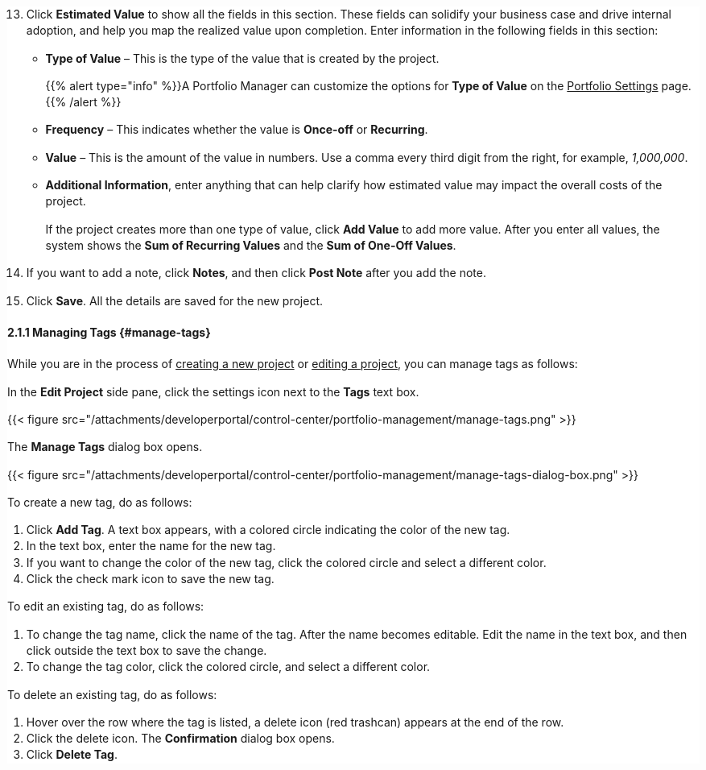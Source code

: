 13. Click **Estimated Value** to show all the fields in this section. These fields can solidify your business case and drive internal adoption, and help you map the realized value upon completion. Enter information in the following fields in this section:

    * **Type of Value** – This is the type of the value that is created by the project.

      {{% alert type="info" %}}A Portfolio Manager can customize the options for **Type of Value** on the [Portfolio Settings](#portfolio-settings) page.{{% /alert %}}

    * **Frequency** – This indicates whether the value is **Once-off** or **Recurring**.

    * **Value** – This is the amount of the value in numbers. Use a comma every third digit from the right, for example, *1,000,000*.

    * **Additional Information**, enter anything that can help clarify how estimated value may impact the overall costs of the project. 

      If the project creates more than one type of value, click **Add Value** to add more value. After you enter all values, the system shows the **Sum of Recurring Values** and the **Sum of One-Off Values**.

14. If you want to add a note, click **Notes**, and then click **Post Note** after you add the note.

15. Click **Save**. All the details are saved for the new project.

#### 2.1.1 Managing Tags {#manage-tags}

While you are in the process of [creating a new project](#create-new-project) or [editing a project](#edit-delete-project), you can manage tags as follows:

In the **Edit Project** side pane, click the settings icon next to the **Tags** text box.

{{< figure src="/attachments/developerportal/control-center/portfolio-management/manage-tags.png" >}}

The **Manage Tags** dialog box opens.

{{< figure src="/attachments/developerportal/control-center/portfolio-management/manage-tags-dialog-box.png" >}}

To create a new tag, do as follows:

1. Click **Add Tag**. A text box appears, with a colored circle indicating the color of the new tag.
2. In the text box, enter the name for the new tag.
3. If you want to change the color of the new tag, click the colored circle and select a different color.
4. Click the check mark icon to save the new tag.

To edit an existing tag, do as follows:

1. To change the tag name, click the name of the tag. After the name becomes editable. Edit the name in the text box, and then click outside the text box to save the change.
2. To change the tag color, click the colored circle, and select a different color.

To delete an existing tag, do as follows:

1. Hover over the row where the tag is listed, a delete icon (red trashcan) appears at the end of the row.
2. Click the delete icon. The **Confirmation** dialog box opens.
3. Click **Delete Tag**.
